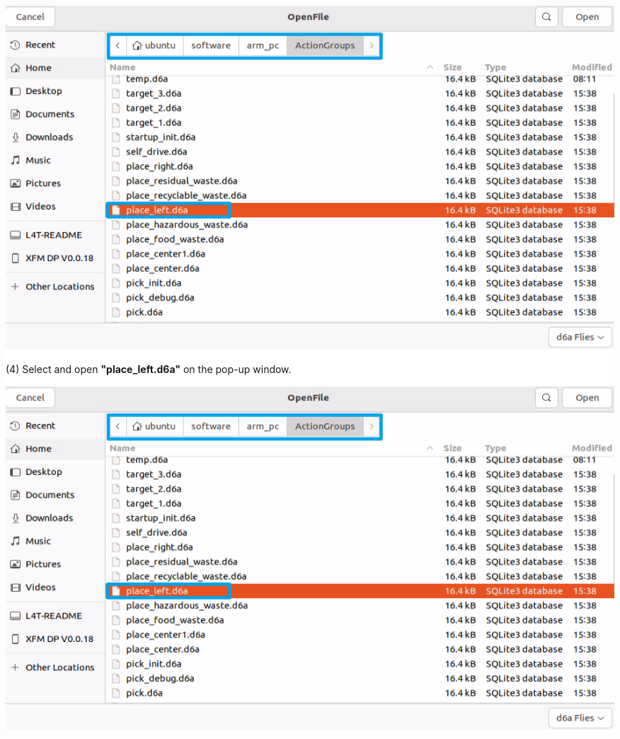 <img src="../_static/media/chapter_7/section_1/01/image69.png" class="common_img" />

(4) Select and open **"place_left.d6a"** on the pop-up window.

<img src="../_static/media/chapter_7/section_1/01/image69.png" class="common_img" />
